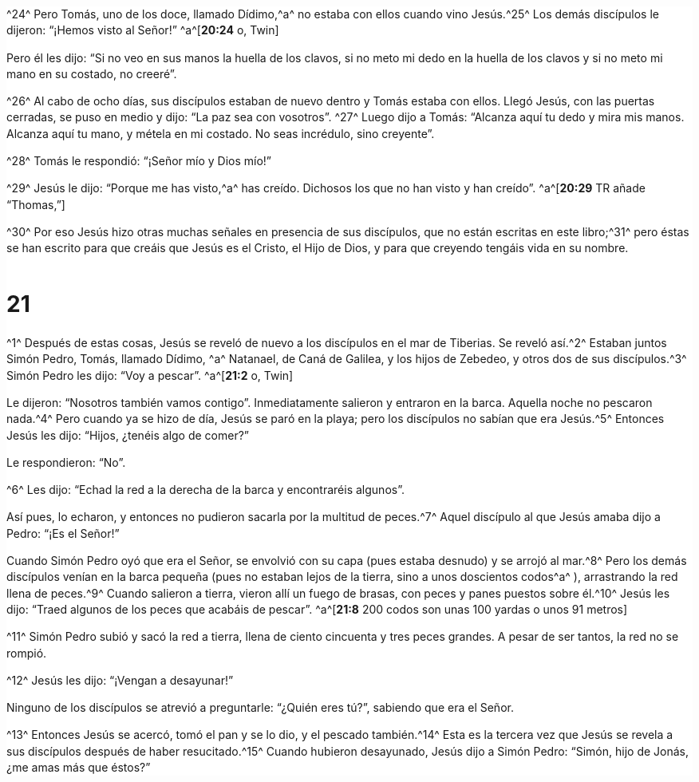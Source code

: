 ^24^ Pero Tomás, uno de los doce, llamado Dídimo,^a^ no estaba con ellos cuando vino Jesús.^25^ Los demás discípulos le dijeron: “¡Hemos visto al Señor!”
^a^[**20:24** o, Twin]

Pero él les dijo: “Si no veo en sus manos la huella de los clavos, si no meto mi dedo en la huella de los clavos y si no meto mi mano en su costado, no creeré”.

^26^ Al cabo de ocho días, sus discípulos estaban de nuevo dentro y Tomás estaba con ellos. Llegó Jesús, con las puertas cerradas, se puso en medio y dijo: “La paz sea con vosotros”. ^27^ Luego dijo a Tomás: “Alcanza aquí tu dedo y mira mis manos. Alcanza aquí tu mano, y métela en mi costado. No seas incrédulo, sino creyente”. 

^28^ Tomás le respondió: “¡Señor mío y Dios mío!”

^29^ Jesús le dijo: “Porque me has visto,^a^ has creído. Dichosos los que no han visto y han creído”. 
^a^[**20:29** TR añade “Thomas,”]

^30^ Por eso Jesús hizo otras muchas señales en presencia de sus discípulos, que no están escritas en este libro;^31^ pero éstas se han escrito para que creáis que Jesús es el Cristo, el Hijo de Dios, y para que creyendo tengáis vida en su nombre.

# 21
^1^ Después de estas cosas, Jesús se reveló de nuevo a los discípulos en el mar de Tiberias. Se reveló así.^2^ Estaban juntos Simón Pedro, Tomás, llamado Dídimo, ^a^ Natanael, de Caná de Galilea, y los hijos de Zebedeo, y otros dos de sus discípulos.^3^ Simón Pedro les dijo: “Voy a pescar”.
^a^[**21:2** o, Twin]

Le dijeron: “Nosotros también vamos contigo”. Inmediatamente salieron y entraron en la barca. Aquella noche no pescaron nada.^4^ Pero cuando ya se hizo de día, Jesús se paró en la playa; pero los discípulos no sabían que era Jesús.^5^ Entonces Jesús les dijo: “Hijos, ¿tenéis algo de comer?” 

Le respondieron: “No”.

^6^ Les dijo: “Echad la red a la derecha de la barca y encontraréis algunos”. 

Así pues, lo echaron, y entonces no pudieron sacarla por la multitud de peces.^7^ Aquel discípulo al que Jesús amaba dijo a Pedro: “¡Es el Señor!”

Cuando Simón Pedro oyó que era el Señor, se envolvió con su capa (pues estaba desnudo) y se arrojó al mar.^8^ Pero los demás discípulos venían en la barca pequeña (pues no estaban lejos de la tierra, sino a unos doscientos codos^a^ ), arrastrando la red llena de peces.^9^ Cuando salieron a tierra, vieron allí un fuego de brasas, con peces y panes puestos sobre él.^10^ Jesús les dijo: “Traed algunos de los peces que acabáis de pescar”. 
^a^[**21:8** 200 codos son unas 100 yardas o unos 91 metros]

^11^ Simón Pedro subió y sacó la red a tierra, llena de ciento cincuenta y tres peces grandes. A pesar de ser tantos, la red no se rompió.

^12^ Jesús les dijo: “¡Vengan a desayunar!” 

Ninguno de los discípulos se atrevió a preguntarle: “¿Quién eres tú?”, sabiendo que era el Señor.

^13^ Entonces Jesús se acercó, tomó el pan y se lo dio, y el pescado también.^14^ Esta es la tercera vez que Jesús se revela a sus discípulos después de haber resucitado.^15^ Cuando hubieron desayunado, Jesús dijo a Simón Pedro: “Simón, hijo de Jonás, ¿me amas más que éstos?” 
